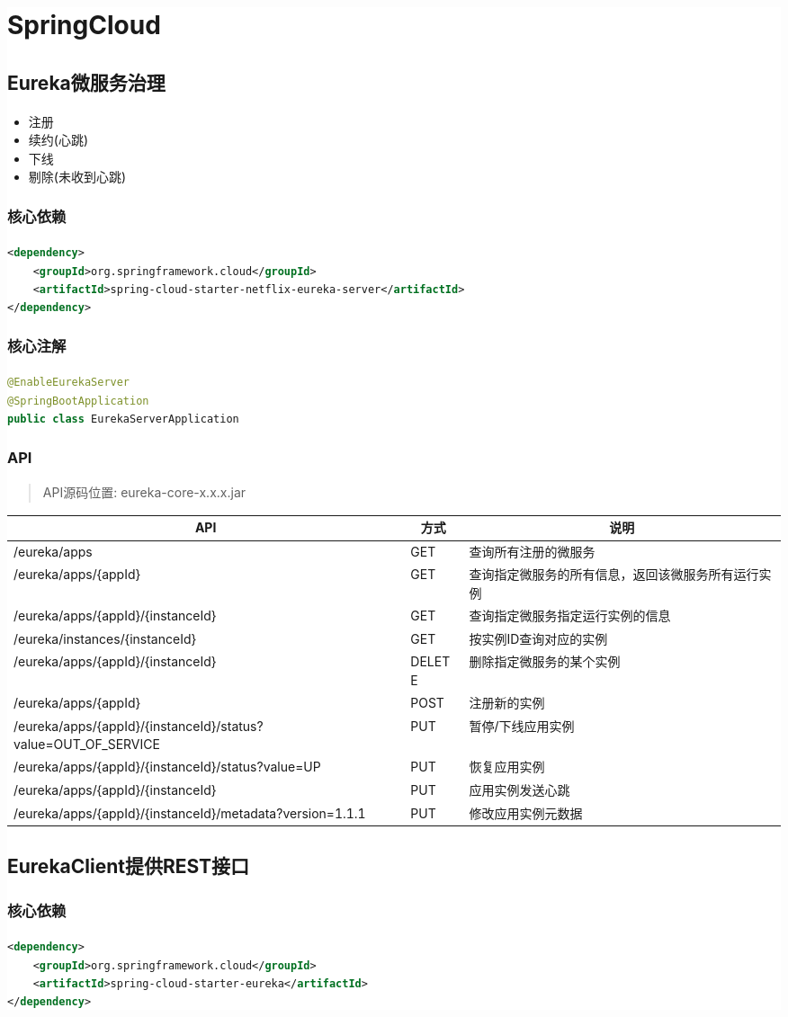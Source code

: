 # SpringCloud

## Eureka微服务治理

- 注册
- 续约(心跳)
- 下线
- 剔除(未收到心跳)

### 核心依赖

```xml
<dependency>
    <groupId>org.springframework.cloud</groupId>
    <artifactId>spring-cloud-starter-netflix-eureka-server</artifactId>
</dependency>
```

### 核心注解

```java
@EnableEurekaServer
@SpringBootApplication
public class EurekaServerApplication
```

### API

> API源码位置: eureka-core-x.x.x.jar

API | 方式 | 说明
--- | --- | ---
/eureka/apps | GET | 查询所有注册的微服务
/eureka/apps/{appId} | GET | 查询指定微服务的所有信息，返回该微服务所有运行实例
/eureka/apps/{appId}/{instanceId} | GET | 查询指定微服务指定运行实例的信息
/eureka/instances/{instanceId} | GET | 按实例ID查询对应的实例
/eureka/apps/{appId}/{instanceId} | DELETE | 删除指定微服务的某个实例
/eureka/apps/{appId} | POST | 注册新的实例
/eureka/apps/{appId}/{instanceId}/status?value=OUT_OF_SERVICE | PUT | 暂停/下线应用实例
/eureka/apps/{appId}/{instanceId}/status?value=UP | PUT | 恢复应用实例
/eureka/apps/{appId}/{instanceId} | PUT | 应用实例发送心跳
/eureka/apps/{appId}/{instanceId}/metadata?version=1.1.1 | PUT | 修改应用实例元数据

## EurekaClient提供REST接口

### 核心依赖

```xml
<dependency>
    <groupId>org.springframework.cloud</groupId>
    <artifactId>spring-cloud-starter-eureka</artifactId>
</dependency>
```
